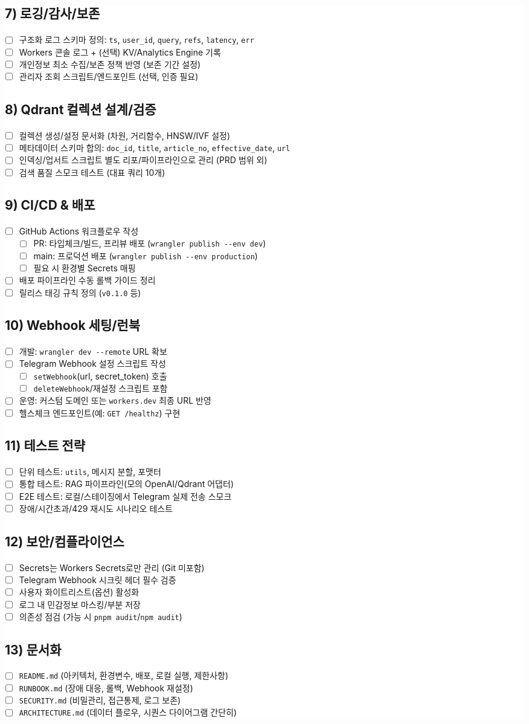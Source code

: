 ## 7) 로깅/감사/보존
- [ ] 구조화 로그 스키마 정의: `ts`, `user_id`, `query`, `refs`, `latency`, `err`
- [ ] Workers 콘솔 로그 + (선택) KV/Analytics Engine 기록
- [ ] 개인정보 최소 수집/보존 정책 반영 (보존 기간 설정)
- [ ] 관리자 조회 스크립트/엔드포인트 (선택, 인증 필요)

## 8) Qdrant 컬렉션 설계/검증
- [ ] 컬렉션 생성/설정 문서화 (차원, 거리함수, HNSW/IVF 설정)
- [ ] 메타데이터 스키마 합의: `doc_id`, `title`, `article_no`, `effective_date`, `url`
- [ ] 인덱싱/업서트 스크립트 별도 리포/파이프라인으로 관리 (PRD 범위 외)
- [ ] 검색 품질 스모크 테스트 (대표 쿼리 10개)

## 9) CI/CD & 배포
- [ ] GitHub Actions 워크플로우 작성
  - [ ] PR: 타입체크/빌드, 프리뷰 배포 (`wrangler publish --env dev`)
  - [ ] main: 프로덕션 배포 (`wrangler publish --env production`)
  - [ ] 필요 시 환경별 Secrets 매핑
- [ ] 배포 파이프라인 수동 롤백 가이드 정리
- [ ] 릴리스 태깅 규칙 정의 (`v0.1.0` 등)

## 10) Webhook 세팅/런북
- [ ] 개발: `wrangler dev --remote` URL 확보
- [ ] Telegram Webhook 설정 스크립트 작성
  - [ ] `setWebhook`(url, secret_token) 호출
  - [ ] `deleteWebhook`/재설정 스크립트 포함
- [ ] 운영: 커스텀 도메인 또는 `workers.dev` 최종 URL 반영
- [ ] 헬스체크 엔드포인트(예: `GET /healthz`) 구현

## 11) 테스트 전략
- [ ] 단위 테스트: `utils`, 메시지 분할, 포맷터
- [ ] 통합 테스트: RAG 파이프라인(모의 OpenAI/Qdrant 어댑터)
- [ ] E2E 테스트: 로컬/스테이징에서 Telegram 실제 전송 스모크
- [ ] 장애/시간초과/429 재시도 시나리오 테스트

## 12) 보안/컴플라이언스
- [ ] Secrets는 Workers Secrets로만 관리 (Git 미포함)
- [ ] Telegram Webhook 시크릿 헤더 필수 검증
- [ ] 사용자 화이트리스트(옵션) 활성화
- [ ] 로그 내 민감정보 마스킹/부분 저장
- [ ] 의존성 점검 (가능 시 `pnpm audit`/`npm audit`)

## 13) 문서화
- [ ] `README.md` (아키텍처, 환경변수, 배포, 로컬 실행, 제한사항)
- [ ] `RUNBOOK.md` (장애 대응, 롤백, Webhook 재설정)
- [ ] `SECURITY.md` (비밀관리, 접근통제, 로그 보존)
- [ ] `ARCHITECTURE.md` (데이터 플로우, 시퀀스 다이어그램 간단히)
